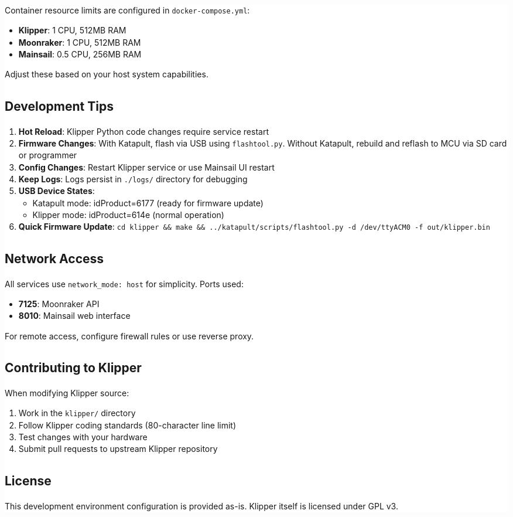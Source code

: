 Container resource limits are configured in `docker-compose.yml`:
- **Klipper**: 1 CPU, 512MB RAM
- **Moonraker**: 1 CPU, 512MB RAM
- **Mainsail**: 0.5 CPU, 256MB RAM

Adjust these based on your host system capabilities.

## Development Tips

1. **Hot Reload**: Klipper Python code changes require service restart
2. **Firmware Changes**: With Katapult, flash via USB using `flashtool.py`. Without Katapult, rebuild and reflash to MCU via SD card or programmer
3. **Config Changes**: Restart Klipper service or use Mainsail UI restart
4. **Keep Logs**: Logs persist in `./logs/` directory for debugging
5. **USB Device States**:
   - Katapult mode: idProduct=6177 (ready for firmware update)
   - Klipper mode: idProduct=614e (normal operation)
6. **Quick Firmware Update**: `cd klipper && make && ../katapult/scripts/flashtool.py -d /dev/ttyACM0 -f out/klipper.bin`

## Network Access

All services use `network_mode: host` for simplicity. Ports used:
- **7125**: Moonraker API
- **8010**: Mainsail web interface

For remote access, configure firewall rules or use reverse proxy.

## Contributing to Klipper

When modifying Klipper source:

1. Work in the `klipper/` directory
2. Follow Klipper coding standards (80-character line limit)
3. Test changes with your hardware
4. Submit pull requests to upstream Klipper repository

## License

This development environment configuration is provided as-is. Klipper itself is licensed under GPL v3.